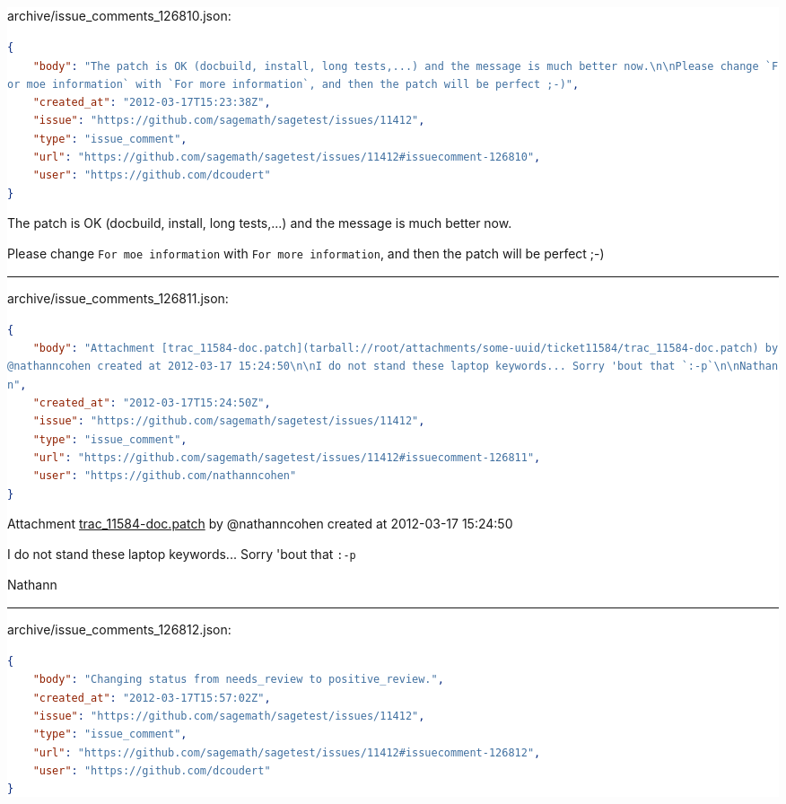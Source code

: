 archive/issue_comments_126810.json:
```json
{
    "body": "The patch is OK (docbuild, install, long tests,...) and the message is much better now.\n\nPlease change `For moe information` with `For more information`, and then the patch will be perfect ;-)",
    "created_at": "2012-03-17T15:23:38Z",
    "issue": "https://github.com/sagemath/sagetest/issues/11412",
    "type": "issue_comment",
    "url": "https://github.com/sagemath/sagetest/issues/11412#issuecomment-126810",
    "user": "https://github.com/dcoudert"
}
```

The patch is OK (docbuild, install, long tests,...) and the message is much better now.

Please change `For moe information` with `For more information`, and then the patch will be perfect ;-)



---

archive/issue_comments_126811.json:
```json
{
    "body": "Attachment [trac_11584-doc.patch](tarball://root/attachments/some-uuid/ticket11584/trac_11584-doc.patch) by @nathanncohen created at 2012-03-17 15:24:50\n\nI do not stand these laptop keywords... Sorry 'bout that `:-p`\n\nNathann",
    "created_at": "2012-03-17T15:24:50Z",
    "issue": "https://github.com/sagemath/sagetest/issues/11412",
    "type": "issue_comment",
    "url": "https://github.com/sagemath/sagetest/issues/11412#issuecomment-126811",
    "user": "https://github.com/nathanncohen"
}
```

Attachment [trac_11584-doc.patch](tarball://root/attachments/some-uuid/ticket11584/trac_11584-doc.patch) by @nathanncohen created at 2012-03-17 15:24:50

I do not stand these laptop keywords... Sorry 'bout that `:-p`

Nathann



---

archive/issue_comments_126812.json:
```json
{
    "body": "Changing status from needs_review to positive_review.",
    "created_at": "2012-03-17T15:57:02Z",
    "issue": "https://github.com/sagemath/sagetest/issues/11412",
    "type": "issue_comment",
    "url": "https://github.com/sagemath/sagetest/issues/11412#issuecomment-126812",
    "user": "https://github.com/dcoudert"
}
```
